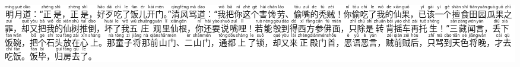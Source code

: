 <ruby>明<rt>míng</rt></ruby><ruby>月<rt>yuè</rt></ruby><ruby>道<rt>dào</rt></ruby>：“<ruby>正<rt>zhèng</rt></ruby><ruby>是<rt>shì</rt></ruby>，<ruby>正<rt>zhèng</rt></ruby><ruby>是<rt>shì</rt></ruby>，<ruby>好<rt>hǎo</rt></ruby><ruby>歹<rt>dǎi</rt></ruby><ruby>吃<rt>chī</rt></ruby><ruby>了<rt>le</rt></ruby><ruby>饭<rt>fàn</rt></ruby><ruby>儿<rt>ér</rt></ruby><ruby>开<rt>kāi</rt></ruby><ruby>门<rt>mén</rt></ruby>。”<ruby>清<rt>qīng</rt></ruby><ruby>风<rt>fēng</rt></ruby><ruby>骂<rt>mà</rt></ruby><ruby>道<rt>dào</rt></ruby>：“<ruby>我<rt>wǒ</rt></ruby><ruby>把<rt>bǎ</rt></ruby><ruby>你<rt>nǐ</rt></ruby><ruby>这<rt>zhè</rt></ruby><ruby>个<rt>gè</rt></ruby><ruby>害<rt>hài</rt></ruby><ruby>馋<rt>chán</rt></ruby><ruby>劳<rt>láo</rt></ruby>、<ruby>偷<rt>tōu</rt></ruby><ruby>嘴<rt>zuǐ</rt></ruby><ruby>的<rt>de</rt></ruby><ruby>秃<rt>tū</rt></ruby><ruby>贼<rt>zéi</rt></ruby>！<ruby>你<rt>nǐ</rt></ruby><ruby>偷<rt>tōu</rt></ruby><ruby>吃<rt>chī</rt></ruby><ruby>了<rt>le</rt></ruby><ruby>我<rt>wǒ</rt></ruby><ruby>的<rt>de</rt></ruby><ruby>仙<rt>xiān</rt></ruby><ruby>果<rt>guǒ</rt></ruby>，<ruby>已<rt>yǐ</rt></ruby><ruby>该<rt>gāi</rt></ruby><ruby>一<rt>yí</rt></ruby><ruby>个<rt>gè</rt></ruby><ruby>擅<rt>shàn</rt></ruby><ruby>食<rt>shí</rt></ruby><ruby>田<rt>tián</rt></ruby><ruby>园<rt>yuán</rt></ruby><ruby>瓜<rt>guā</rt></ruby><ruby>果<rt>guǒ</rt></ruby><ruby>之<rt>zhī</rt></ruby><ruby>罪<rt>zuì</rt></ruby>，<ruby>却<rt>què</rt></ruby><ruby>又<rt>yòu</rt></ruby><ruby>把<rt>bǎ</rt></ruby><ruby>我<rt>wǒ</rt></ruby><ruby>的<rt>de</rt></ruby><ruby>仙<rt>xiān</rt></ruby><ruby>树<rt>shù</rt></ruby><ruby>推<rt>tuī</rt></ruby><ruby>倒<rt>dào</rt></ruby>，<ruby>坏<rt>huài</rt></ruby><ruby>了<rt>le</rt></ruby><ruby>我<rt>wǒ</rt></ruby><ruby>五<rt>wǔ</rt></ruby><ruby>庄<rt>zhuāng</rt></ruby><ruby>观<rt>guān</rt></ruby><ruby>里<rt>lǐ</rt></ruby><ruby>仙<rt>xiān</rt></ruby><ruby>根<rt>gēn</rt></ruby>，<ruby>你<rt>nǐ</rt></ruby><ruby>还<rt>hái</rt></ruby><ruby>要<rt>yào</rt></ruby><ruby>说<rt>shuō</rt></ruby><ruby>嘴<rt>zuǐ</rt></ruby><ruby>哩<rt>lī</rt></ruby>！<ruby>若<rt>ruò</rt></ruby><ruby>能<rt>néng</rt></ruby><ruby>彀<rt>gòu</rt></ruby><ruby>到<rt>dào</rt></ruby><ruby>得<rt>dé</rt></ruby><ruby>西<rt>xī</rt></ruby><ruby>方<rt>fāng</rt></ruby><ruby>参<rt>cān</rt></ruby><ruby>佛<rt>fú</rt></ruby><ruby>面<rt>miàn</rt></ruby>，<ruby>只<rt>zhǐ</rt></ruby><ruby>除<rt>chú</rt></ruby><ruby>是<rt>shì</rt></ruby><ruby>转<rt>zhuǎn</rt></ruby><ruby>背<rt>bèi</rt></ruby><ruby>摇<rt>yáo</rt></ruby><ruby>车<rt>chē</rt></ruby><ruby>再<rt>zài</rt></ruby><ruby>托<rt>tuō</rt></ruby><ruby>生<rt>shēng</rt></ruby>！”<ruby>三<rt>sān</rt></ruby><ruby>藏<rt>zàng</rt></ruby><ruby>闻<rt>wén</rt></ruby><ruby>言<rt>yán</rt></ruby>，<ruby>丢<rt>diū</rt></ruby><ruby>下<rt>xià</rt></ruby><ruby>饭<rt>fàn</rt></ruby><ruby>碗<rt>wǎn</rt></ruby>，<ruby>把<rt>bǎ</rt></ruby><ruby>个<rt>gè</rt></ruby><ruby>石<rt>shí</rt></ruby><ruby>头<rt>tou</rt></ruby><ruby>放<rt>fàng</rt></ruby><ruby>在<rt>zài</rt></ruby><ruby>心<rt>xīn</rt></ruby><ruby>上<rt>shàng</rt></ruby>。<ruby>那<rt>nà</rt></ruby><ruby>童<rt>tóng</rt></ruby><ruby>子<rt>zi</rt></ruby><ruby>将<rt>jiāng</rt></ruby><ruby>那<rt>nà</rt></ruby><ruby>前<rt>qián</rt></ruby><ruby>山<rt>shān</rt></ruby><ruby>门<rt>mén</rt></ruby>、<ruby>二<rt>èr</rt></ruby><ruby>山<rt>shān</rt></ruby><ruby>门<rt>mén</rt></ruby>，<ruby>通<rt>tōng</rt></ruby><ruby>都<rt>dōu</rt></ruby><ruby>上<rt>shàng</rt></ruby><ruby>了<rt>le</rt></ruby><ruby>锁<rt>suǒ</rt></ruby>，<ruby>却<rt>què</rt></ruby><ruby>又<rt>yòu</rt></ruby><ruby>来<rt>lái</rt></ruby><ruby>正<rt>zhèng</rt></ruby><ruby>殿<rt>diàn</rt></ruby><ruby>门<rt>mén</rt></ruby><ruby>首<rt>shǒu</rt></ruby>，<ruby>恶<rt>è</rt></ruby><ruby>语<rt>yǔ</rt></ruby><ruby>恶<rt>è</rt></ruby><ruby>言<rt>yán</rt></ruby>，<ruby>贼<rt>zéi</rt></ruby><ruby>前<rt>qián</rt></ruby><ruby>贼<rt>zéi</rt></ruby><ruby>后<rt>hòu</rt></ruby>，<ruby>只<rt>zhǐ</rt></ruby><ruby>骂<rt>mà</rt></ruby><ruby>到<rt>dào</rt></ruby><ruby>天<rt>tiān</rt></ruby><ruby>色<rt>sè</rt></ruby><ruby>将<rt>jiāng</rt></ruby><ruby>晚<rt>wǎn</rt></ruby>，<ruby>才<rt>cái</rt></ruby><ruby>去<rt>qù</rt></ruby><ruby>吃<rt>chī</rt></ruby><ruby>饭<rt>fàn</rt></ruby>。<ruby>饭<rt>fàn</rt></ruby><ruby>毕<rt>bì</rt></ruby>，<ruby>归<rt>guī</rt></ruby><ruby>房<rt>fáng</rt></ruby><ruby>去<rt>qù</rt></ruby><ruby>了<rt>le</rt></ruby>。
